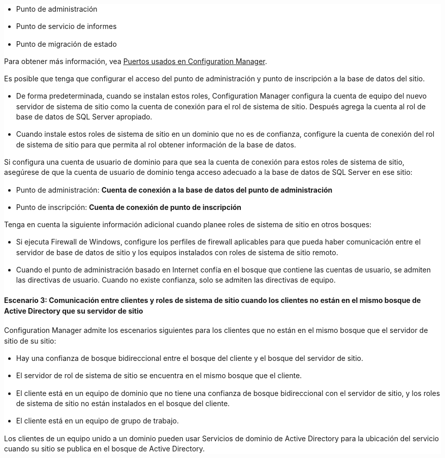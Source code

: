 -   Punto de administración  

-   Punto de servicio de informes  

-   Punto de migración de estado  

Para obtener más información, vea [Puertos usados en Configuration Manager](/sccm/core/plan-design/hierarchy/ports).  

Es posible que tenga que configurar el acceso del punto de administración y punto de inscripción a la base de datos del sitio.

-   De forma predeterminada, cuando se instalan estos roles, Configuration Manager configura la cuenta de equipo del nuevo servidor de sistema de sitio como la cuenta de conexión para el rol de sistema de sitio. Después agrega la cuenta al rol de base de datos de SQL Server apropiado.  

-   Cuando instale estos roles de sistema de sitio en un dominio que no es de confianza, configure la cuenta de conexión del rol de sistema de sitio para que permita al rol obtener información de la base de datos.  

Si configura una cuenta de usuario de dominio para que sea la cuenta de conexión para estos roles de sistema de sitio, asegúrese de que la cuenta de usuario de dominio tenga acceso adecuado a la base de datos de SQL Server en ese sitio:  

-   Punto de administración: **Cuenta de conexión a la base de datos del punto de administración**  

-   Punto de inscripción: **Cuenta de conexión de punto de inscripción**  

Tenga en cuenta la siguiente información adicional cuando planee roles de sistema de sitio en otros bosques:  

-   Si ejecuta Firewall de Windows, configure los perfiles de firewall aplicables para que pueda haber comunicación entre el servidor de base de datos de sitio y los equipos instalados con roles de sistema de sitio remoto.   

-   Cuando el punto de administración basado en Internet confía en el bosque que contiene las cuentas de usuario, se admiten las directivas de usuario. Cuando no existe confianza, solo se admiten las directivas de equipo.  

#### <a name="scenario-3-communication-between-clients-and-site-system-roles-when-the-clients-arent-in-the-same-active-directory-forest-as-their-site-server"></a>Escenario 3: Comunicación entre clientes y roles de sistema de sitio cuando los clientes no están en el mismo bosque de Active Directory que su servidor de sitio  
Configuration Manager admite los escenarios siguientes para los clientes que no están en el mismo bosque que el servidor de sitio de su sitio:  

-   Hay una confianza de bosque bidireccional entre el bosque del cliente y el bosque del servidor de sitio.  

-   El servidor de rol de sistema de sitio se encuentra en el mismo bosque que el cliente.  

-   El cliente está en un equipo de dominio que no tiene una confianza de bosque bidireccional con el servidor de sitio, y los roles de sistema de sitio no están instalados en el bosque del cliente.  

-   El cliente está en un equipo de grupo de trabajo.  

Los clientes de un equipo unido a un dominio pueden usar Servicios de dominio de Active Directory para la ubicación del servicio cuando su sitio se publica en el bosque de Active Directory.  
